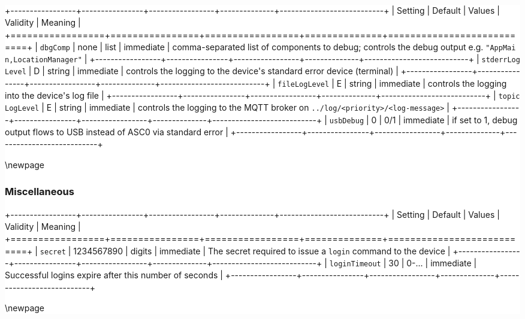 
+-----------------+----------------+-----------------+--------------+---------------------------+
| Setting         | Default        | Values          | Validity     | Meaning                        |
+=================+================+=================+==============+===========================+
| `dbgComp`       | none           | list            | immediate    | comma-separated list of components to debug; controls the debug output e.g. `"AppMain,LocationManager"` |
+-----------------+----------------+-----------------+--------------+---------------------------+
| `stderrLogLevel` | D              | string          | immediate    | controls the logging to the device's standard error device (terminal) |
+-----------------+----------------+-----------------+--------------+---------------------------+
| `fileLogLevel`  | E              | string          | immediate    | controls the logging into the device's log file |
+-----------------+----------------+-----------------+--------------+---------------------------+
| `topicLogLevel` | E              | string          | immediate    | controls the logging to the MQTT broker on `../log/<priority>/<log-message>` |
+-----------------+----------------+-----------------+--------------+---------------------------+
| `usbDebug`      | 0              | 0/1             | immediate    | if set to 1, debug output flows to USB instead of ASC0 via standard error |
+-----------------+----------------+-----------------+--------------+---------------------------+

\newpage

### Miscellaneous


+-----------------+----------------+-----------------+--------------+---------------------------+
| Setting         | Default        | Values          | Validity     | Meaning                        |
+=================+================+=================+==============+===========================+
| `secret`        | 1234567890     | digits          | immediate    | The secret required to issue a `login` command to the device |
+-----------------+----------------+-----------------+--------------+---------------------------+
| `loginTimeout`  | 30             | 0-...           | immediate    | Successful logins expire after this number of seconds |
+-----------------+----------------+-----------------+--------------+---------------------------+

\newpage
